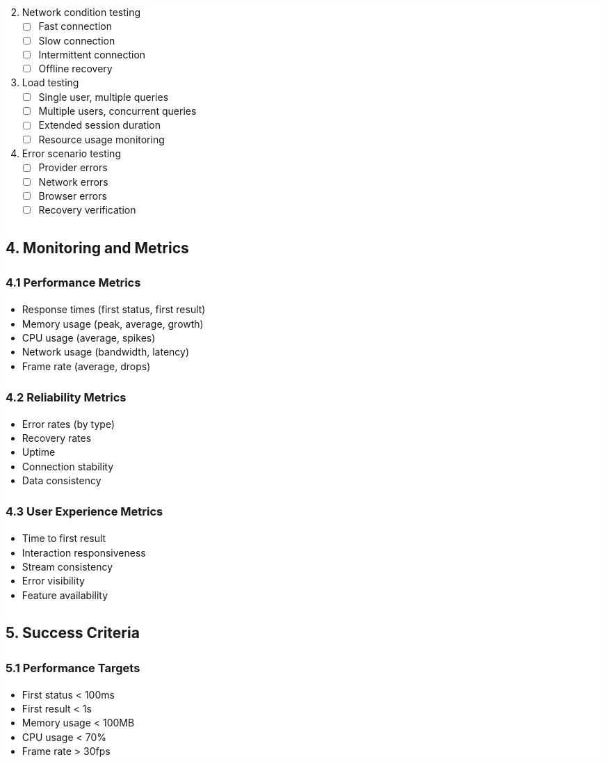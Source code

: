 2. Network condition testing
   - [ ] Fast connection
   - [ ] Slow connection
   - [ ] Intermittent connection
   - [ ] Offline recovery

3. Load testing
   - [ ] Single user, multiple queries
   - [ ] Multiple users, concurrent queries
   - [ ] Extended session duration
   - [ ] Resource usage monitoring

4. Error scenario testing
   - [ ] Provider errors
   - [ ] Network errors
   - [ ] Browser errors
   - [ ] Recovery verification

## 4. Monitoring and Metrics

### 4.1 Performance Metrics
- Response times (first status, first result)
- Memory usage (peak, average, growth)
- CPU usage (average, spikes)
- Network usage (bandwidth, latency)
- Frame rate (average, drops)

### 4.2 Reliability Metrics
- Error rates (by type)
- Recovery rates
- Uptime
- Connection stability
- Data consistency

### 4.3 User Experience Metrics
- Time to first result
- Interaction responsiveness
- Stream consistency
- Error visibility
- Feature availability

## 5. Success Criteria

### 5.1 Performance Targets
- First status < 100ms
- First result < 1s
- Memory usage < 100MB
- CPU usage < 70%
- Frame rate > 30fps
